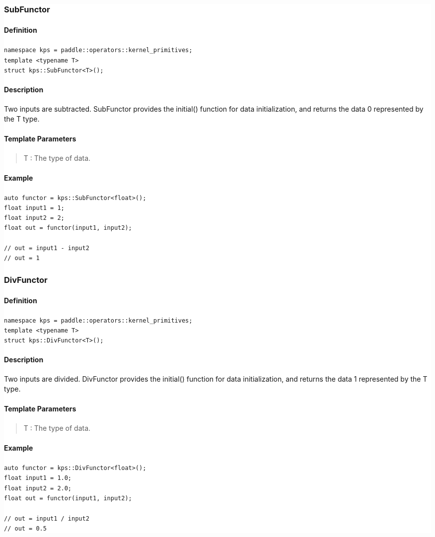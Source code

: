 ### SubFunctor

#### Definition
```
namespace kps = paddle::operators::kernel_primitives;
template <typename T>
struct kps::SubFunctor<T>();
```
#### Description
Two inputs are subtracted. SubFunctor provides the initial() function for data initialization, and returns the data 0 represented by the T type.

#### Template Parameters
> T : The type of data.

#### Example
```
auto functor = kps::SubFunctor<float>();
float input1 = 1;
float input2 = 2;
float out = functor(input1, input2);

// out = input1 - input2
// out = 1
```

### DivFunctor

#### Definition
```
namespace kps = paddle::operators::kernel_primitives;
template <typename T>
struct kps::DivFunctor<T>();
```
#### Description
Two inputs are divided. DivFunctor provides the initial() function for data initialization, and returns the data 1 represented by the T type.

#### Template Parameters
> T : The type of data.

#### Example
```
auto functor = kps::DivFunctor<float>();
float input1 = 1.0;
float input2 = 2.0;
float out = functor(input1, input2);

// out = input1 / input2
// out = 0.5
```
